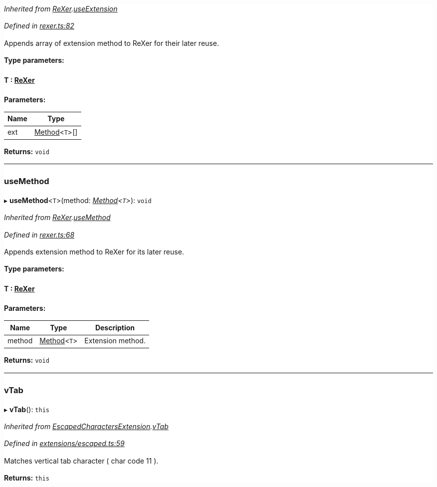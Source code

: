 *Inherited from [ReXer](rexer.md).[useExtension](rexer.md#useextension)*

*Defined in [rexer.ts:82](https://github.com/areknawo/Rex/blob/908eee5/src/rexer.ts#L82)*

Appends array of extension method to ReXer for their later reuse.

**Type parameters:**

#### T :  [ReXer](rexer.md)
**Parameters:**

| Name | Type |
| ------ | ------ |
| ext | [Method](../interfaces/method.md)<`T`>[] |

**Returns:** `void`

___
<a id="usemethod"></a>

###  useMethod

▸ **useMethod**<`T`>(method: *[Method](../interfaces/method.md)<`T`>*): `void`

*Inherited from [ReXer](rexer.md).[useMethod](rexer.md#usemethod)*

*Defined in [rexer.ts:68](https://github.com/areknawo/Rex/blob/908eee5/src/rexer.ts#L68)*

Appends extension method to ReXer for its later reuse.

**Type parameters:**

#### T :  [ReXer](rexer.md)
**Parameters:**

| Name | Type | Description |
| ------ | ------ | ------ |
| method | [Method](../interfaces/method.md)<`T`> |  Extension method. |

**Returns:** `void`

___
<a id="vtab"></a>

###  vTab

▸ **vTab**(): `this`

*Inherited from [EscapedCharactersExtension](../interfaces/escapedcharactersextension.md).[vTab](../interfaces/escapedcharactersextension.md#vtab)*

*Defined in [extensions/escaped.ts:59](https://github.com/areknawo/Rex/blob/908eee5/src/extensions/escaped.ts#L59)*

Matches vertical tab character ( char code 11 ).

**Returns:** `this`
